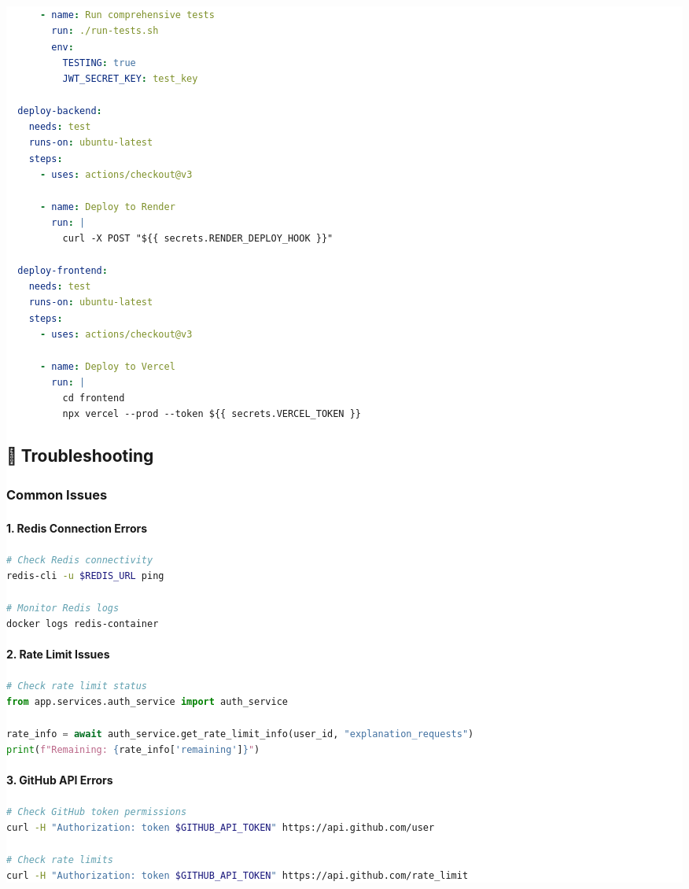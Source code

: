 ```yaml
      - name: Run comprehensive tests
        run: ./run-tests.sh
        env:
          TESTING: true
          JWT_SECRET_KEY: test_key
  
  deploy-backend:
    needs: test
    runs-on: ubuntu-latest
    steps:
      - uses: actions/checkout@v3
      
      - name: Deploy to Render
        run: |
          curl -X POST "${{ secrets.RENDER_DEPLOY_HOOK }}"
  
  deploy-frontend:
    needs: test
    runs-on: ubuntu-latest
    steps:
      - uses: actions/checkout@v3
      
      - name: Deploy to Vercel
        run: |
          cd frontend
          npx vercel --prod --token ${{ secrets.VERCEL_TOKEN }}
```

## 🚨 Troubleshooting

### Common Issues

#### 1. Redis Connection Errors
```bash
# Check Redis connectivity
redis-cli -u $REDIS_URL ping

# Monitor Redis logs
docker logs redis-container
```

#### 2. Rate Limit Issues
```python
# Check rate limit status
from app.services.auth_service import auth_service

rate_info = await auth_service.get_rate_limit_info(user_id, "explanation_requests")
print(f"Remaining: {rate_info['remaining']}")
```

#### 3. GitHub API Errors
```bash
# Check GitHub token permissions
curl -H "Authorization: token $GITHUB_API_TOKEN" https://api.github.com/user

# Check rate limits
curl -H "Authorization: token $GITHUB_API_TOKEN" https://api.github.com/rate_limit
```
